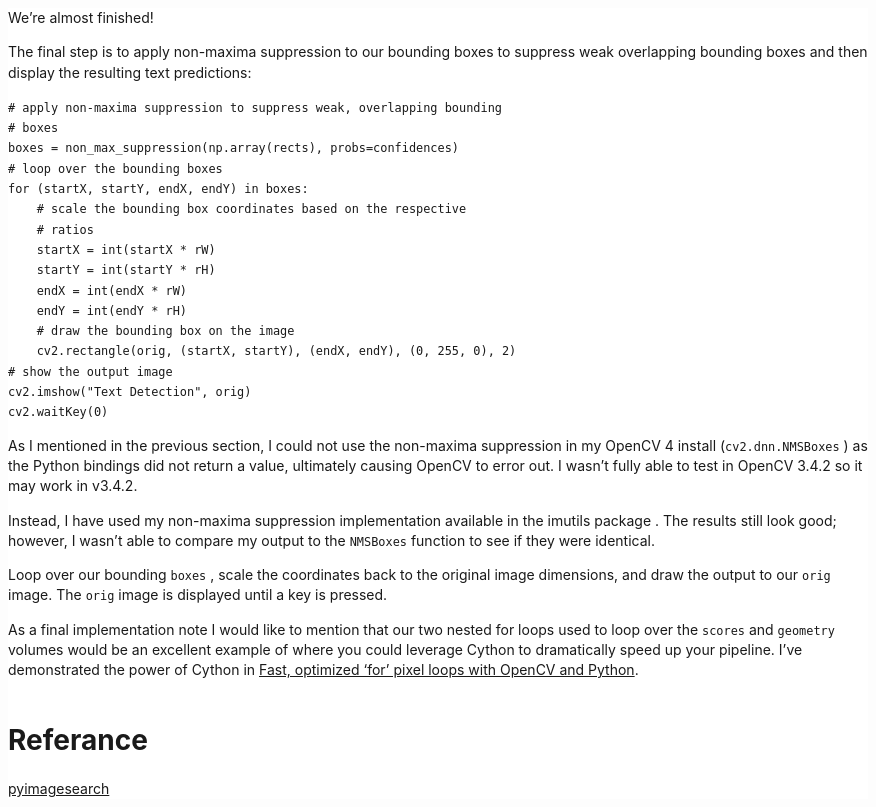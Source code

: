 We’re almost finished!

The final step is to apply non-maxima suppression to our bounding boxes to suppress weak overlapping bounding boxes and then display the resulting text predictions:

```
# apply non-maxima suppression to suppress weak, overlapping bounding
# boxes
boxes = non_max_suppression(np.array(rects), probs=confidences)
# loop over the bounding boxes
for (startX, startY, endX, endY) in boxes:
	# scale the bounding box coordinates based on the respective
	# ratios
	startX = int(startX * rW)
	startY = int(startY * rH)
	endX = int(endX * rW)
	endY = int(endY * rH)
	# draw the bounding box on the image
	cv2.rectangle(orig, (startX, startY), (endX, endY), (0, 255, 0), 2)
# show the output image
cv2.imshow("Text Detection", orig)
cv2.waitKey(0)
```


As I mentioned in the previous section, I could not use the non-maxima suppression in my OpenCV 4 install (`cv2.dnn.NMSBoxes` ) as the Python bindings did not return a value, ultimately causing OpenCV to error out. I wasn’t fully able to test in OpenCV 3.4.2 so it may work in v3.4.2.

Instead, I have used my non-maxima suppression implementation available in the imutils package . The results still look good; however, I wasn’t able to compare my output to the `NMSBoxes` function to see if they were identical.

Loop over our bounding `boxes` , scale the coordinates back to the original image dimensions, and draw the output to our `orig` image. The `orig` image is displayed until a key is pressed.

As a final implementation note I would like to mention that our two nested for loops used to loop over the `scores` and `geometry` volumes would be an excellent example of where you could leverage Cython to dramatically speed up your pipeline. I’ve demonstrated the power of Cython in [Fast, optimized ‘for’ pixel loops with OpenCV and Python](https://pyimagesearch.com/2017/08/28/fast-optimized-for-pixel-loops-with-opencv-and-python/).

# Referance

[pyimagesearch](https://www.pyimagesearch.com/2018/08/20/opencv-text-detection-east-text-detector/)